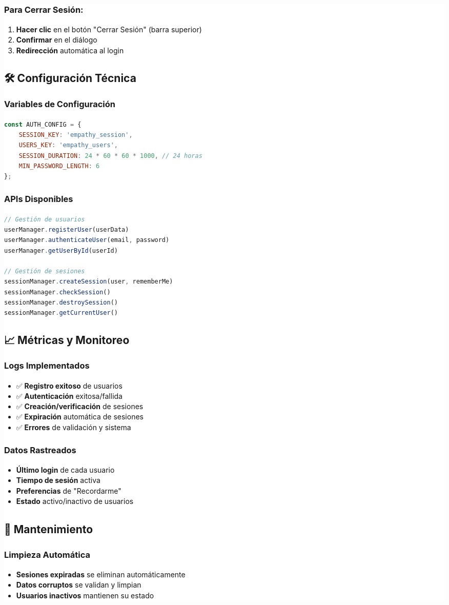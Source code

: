 ### Para Cerrar Sesión:
1. **Hacer clic** en el botón "Cerrar Sesión" (barra superior)
2. **Confirmar** en el diálogo
3. **Redirección** automática al login

## 🛠️ Configuración Técnica

### Variables de Configuración
```javascript
const AUTH_CONFIG = {
    SESSION_KEY: 'empathy_session',
    USERS_KEY: 'empathy_users',
    SESSION_DURATION: 24 * 60 * 60 * 1000, // 24 horas
    MIN_PASSWORD_LENGTH: 6
};
```

### APIs Disponibles
```javascript
// Gestión de usuarios
userManager.registerUser(userData)
userManager.authenticateUser(email, password)
userManager.getUserById(userId)

// Gestión de sesiones
sessionManager.createSession(user, rememberMe)
sessionManager.checkSession()
sessionManager.destroySession()
sessionManager.getCurrentUser()
```

## 📈 Métricas y Monitoreo

### Logs Implementados
- ✅ **Registro exitoso** de usuarios
- ✅ **Autenticación** exitosa/fallida
- ✅ **Creación/verificación** de sesiones
- ✅ **Expiración** automática de sesiones
- ✅ **Errores** de validación y sistema

### Datos Rastreados
- **Último login** de cada usuario
- **Tiempo de sesión** activa
- **Preferencias** de "Recordarme"
- **Estado** activo/inactivo de usuarios

## 🔄 Mantenimiento

### Limpieza Automática
- **Sesiones expiradas** se eliminan automáticamente
- **Datos corruptos** se validan y limpian
- **Usuarios inactivos** mantienen su estado
